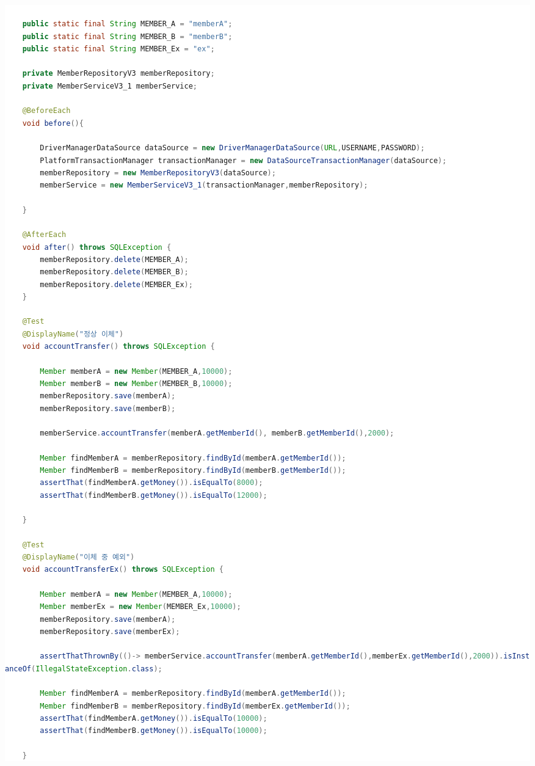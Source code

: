 ```java

    public static final String MEMBER_A = "memberA";
    public static final String MEMBER_B = "memberB";
    public static final String MEMBER_Ex = "ex";

    private MemberRepositoryV3 memberRepository;
    private MemberServiceV3_1 memberService;

    @BeforeEach
    void before(){

        DriverManagerDataSource dataSource = new DriverManagerDataSource(URL,USERNAME,PASSWORD);
        PlatformTransactionManager transactionManager = new DataSourceTransactionManager(dataSource);
        memberRepository = new MemberRepositoryV3(dataSource);
        memberService = new MemberServiceV3_1(transactionManager,memberRepository);

    }

    @AfterEach
    void after() throws SQLException {
        memberRepository.delete(MEMBER_A);
        memberRepository.delete(MEMBER_B);
        memberRepository.delete(MEMBER_Ex);
    }

    @Test
    @DisplayName("정상 이체")
    void accountTransfer() throws SQLException {

        Member memberA = new Member(MEMBER_A,10000);
        Member memberB = new Member(MEMBER_B,10000);
        memberRepository.save(memberA);
        memberRepository.save(memberB);

        memberService.accountTransfer(memberA.getMemberId(), memberB.getMemberId(),2000);

        Member findMemberA = memberRepository.findById(memberA.getMemberId());
        Member findMemberB = memberRepository.findById(memberB.getMemberId());
        assertThat(findMemberA.getMoney()).isEqualTo(8000);
        assertThat(findMemberB.getMoney()).isEqualTo(12000);

    }

    @Test
    @DisplayName("이체 중 예외")
    void accountTransferEx() throws SQLException {

        Member memberA = new Member(MEMBER_A,10000);
        Member memberEx = new Member(MEMBER_Ex,10000);
        memberRepository.save(memberA);
        memberRepository.save(memberEx);

        assertThatThrownBy(()-> memberService.accountTransfer(memberA.getMemberId(),memberEx.getMemberId(),2000)).isInstanceOf(IllegalStateException.class);

        Member findMemberA = memberRepository.findById(memberA.getMemberId());
        Member findMemberB = memberRepository.findById(memberEx.getMemberId());
        assertThat(findMemberA.getMoney()).isEqualTo(10000);
        assertThat(findMemberB.getMoney()).isEqualTo(10000);

    }

```